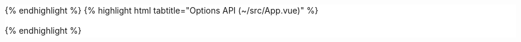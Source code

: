 </script>
<style>
	@import "../node_modules/@syncfusion/ej2-base/styles/tailwind.css";
	@import "../node_modules/@syncfusion/ej2-buttons/styles/tailwind.css";
	@import "../node_modules/@syncfusion/ej2-calendars/styles/tailwind.css";
	@import "../node_modules/@syncfusion/ej2-dropdowns/styles/tailwind.css";
	@import "../node_modules/@syncfusion/ej2-inputs/styles/tailwind.css";
	@import "../node_modules/@syncfusion/ej2-navigations/styles/tailwind.css";
	@import "../node_modules/@syncfusion/ej2-popups/styles/tailwind.css";
	@import "../node_modules/@syncfusion/ej2-splitbuttons/styles/tailwind.css";
	@import "../node_modules/@syncfusion/ej2-vue-grids/styles/tailwind.css";
</style>
{% endhighlight %}
{% highlight html tabtitle="Options API (~/src/App.vue)" %}
<template>
	<ejs-grid :dataSource='data'>
		<e-columns>
			<e-column field='OrderID' headerText='Order ID' width='120' textAlign='Right' isPrimaryKey="true"></e-column>
			<e-column field='CustomerID' headerText='Customer ID' width='160'></e-column>
			<e-column field='ShipCity' headerText='Ship City' width='150'></e-column>
			<e-column field='ShipCountry' headerText='Ship Country' width='150'></e-column>
		</e-columns>
	</ejs-grid>
</template>

<script>
	import { GridComponent, ColumnsDirective, ColumnDirective } from '@syncfusion/ej2-vue-grids';
	import { DataManager, WebMethodAdaptor } from '@syncfusion/ej2-data';
	export default {
		name: "App",
		components: {
			'ejs-grid': GridComponent,
			'e-columns': ColumnsDirective,
			'e-column': ColumnDirective
		},
		data() {
			return {
				data: new DataManager({
					url: 'https://localhost:xxxx/api/Grid',
					adaptor: new WebMethodAdaptor(),
				}),
			};
		},
	};
</script>

<style>
	@import "../node_modules/@syncfusion/ej2-base/styles/tailwind.css";
	@import "../node_modules/@syncfusion/ej2-buttons/styles/tailwind.css";
	@import "../node_modules/@syncfusion/ej2-calendars/styles/tailwind.css";
	@import "../node_modules/@syncfusion/ej2-dropdowns/styles/tailwind.css";
	@import "../node_modules/@syncfusion/ej2-inputs/styles/tailwind.css";
	@import "../node_modules/@syncfusion/ej2-navigations/styles/tailwind.css";
	@import "../node_modules/@syncfusion/ej2-popups/styles/tailwind.css";
	@import "../node_modules/@syncfusion/ej2-splitbuttons/styles/tailwind.css";
	@import "../node_modules/@syncfusion/ej2-vue-grids/styles/tailwind.css";
</style>
{% endhighlight %}
